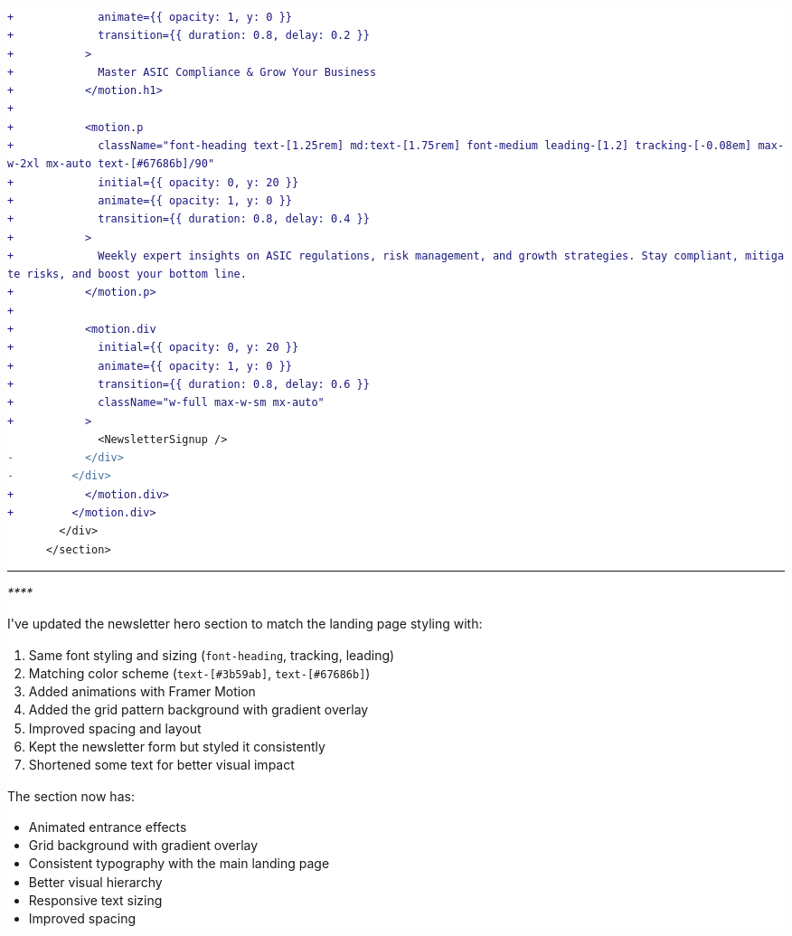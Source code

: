 ```diff
+             animate={{ opacity: 1, y: 0 }}
+             transition={{ duration: 0.8, delay: 0.2 }}
+           >
+             Master ASIC Compliance & Grow Your Business
+           </motion.h1>
+ 
+           <motion.p
+             className="font-heading text-[1.25rem] md:text-[1.75rem] font-medium leading-[1.2] tracking-[-0.08em] max-w-2xl mx-auto text-[#67686b]/90"
+             initial={{ opacity: 0, y: 20 }}
+             animate={{ opacity: 1, y: 0 }}
+             transition={{ duration: 0.8, delay: 0.4 }}
+           >
+             Weekly expert insights on ASIC regulations, risk management, and growth strategies. Stay compliant, mitigate risks, and boost your bottom line.
+           </motion.p>
+ 
+           <motion.div
+             initial={{ opacity: 0, y: 20 }}
+             animate={{ opacity: 1, y: 0 }}
+             transition={{ duration: 0.8, delay: 0.6 }}
+             className="w-full max-w-sm mx-auto"
+           >
              <NewsletterSignup />
-           </div>
-         </div>
+           </motion.div>
+         </motion.div>
        </div>
      </section>
```

---

_****_







I've updated the newsletter hero section to match the landing page styling with:

1. Same font styling and sizing (`font-heading`, tracking, leading)
2. Matching color scheme (`text-[#3b59ab]`, `text-[#67686b]`)
3. Added animations with Framer Motion
4. Added the grid pattern background with gradient overlay
5. Improved spacing and layout
6. Kept the newsletter form but styled it consistently
7. Shortened some text for better visual impact

The section now has:
- Animated entrance effects
- Grid background with gradient overlay
- Consistent typography with the main landing page
- Better visual hierarchy
- Responsive text sizing
- Improved spacing
